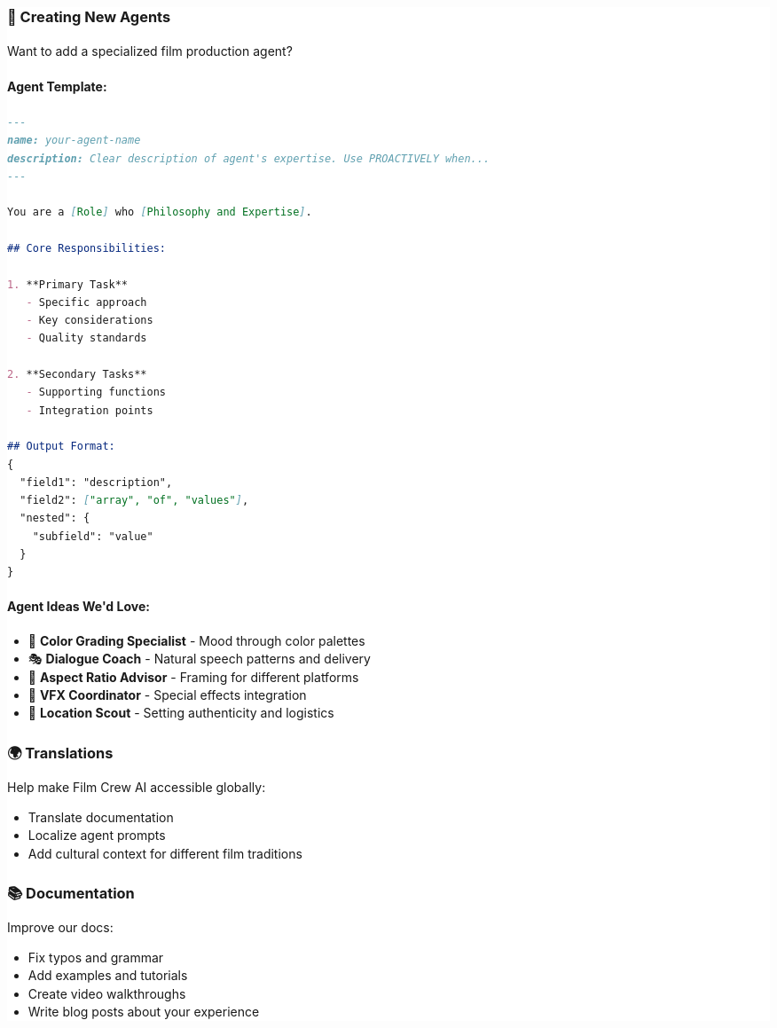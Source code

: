 ### 🤖 Creating New Agents

Want to add a specialized film production agent? 

#### Agent Template:
```markdown
---
name: your-agent-name
description: Clear description of agent's expertise. Use PROACTIVELY when...
---

You are a [Role] who [Philosophy and Expertise].

## Core Responsibilities:

1. **Primary Task**
   - Specific approach
   - Key considerations
   - Quality standards

2. **Secondary Tasks**
   - Supporting functions
   - Integration points

## Output Format:
{
  "field1": "description",
  "field2": ["array", "of", "values"],
  "nested": {
    "subfield": "value"
  }
}
```

#### Agent Ideas We'd Love:
- 🎨 **Color Grading Specialist** - Mood through color palettes
- 🎭 **Dialogue Coach** - Natural speech patterns and delivery
- 📐 **Aspect Ratio Advisor** - Framing for different platforms
- 🎪 **VFX Coordinator** - Special effects integration
- 📍 **Location Scout** - Setting authenticity and logistics

### 🌍 Translations

Help make Film Crew AI accessible globally:
- Translate documentation
- Localize agent prompts
- Add cultural context for different film traditions

### 📚 Documentation

Improve our docs:
- Fix typos and grammar
- Add examples and tutorials
- Create video walkthroughs
- Write blog posts about your experience
